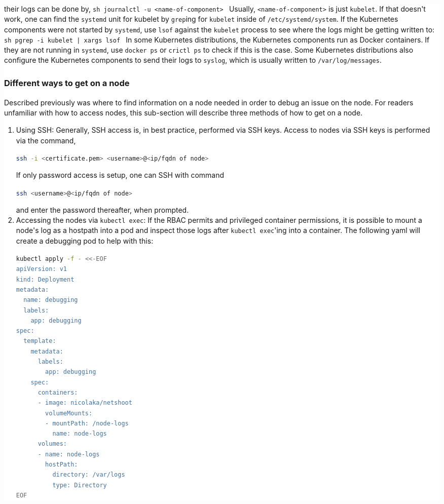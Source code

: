  their logs can be done by,
    ```sh
    journalctl -u <name-of-component>
    ```
 Usually, `<name-of-component>` is just `kubelet`. If that doesn't work, one can
 find the `systemd` unit for kubelet by `grep`ing for `kubelet` inside of
 `/etc/systemd/system`.
 If the Kubernetes components were not started by `systemd`, use `lsof` against
 the `kubelet` process to see where the logs might be getting written to:
    ```sh
    pgrep -i kubelet | xargs lsof
    ```
 In some Kubernetes distributions, the Kubernetes components run as Docker
 containers. If they are not running in `systemd`, use `docker ps` or `crictl ps`
 to check if this is the case.
 Some Kubernetes distributions also configure the Kubernetes components to send
 their logs to `syslog`, which is usually written to `/var/log/messages`.
 ### Different ways to get on a node
 Described previously was where to find information on a node needed in order to
 debug an issue on the node.  For readers unfamiliar with how to access nodes,
 this sub-section will describe three methods of how to get on a node.
 1. Using SSH:
     Generally, SSH access is, in best practice, performed via SSH keys. Access
     to nodes via SSH keys is performed via the command, 
     ```sh
     ssh -i <certificate.pem> <username>@<ip/fqdn of node>
     ```
     If only password access is setup, one can SSH with command
     ```sh
     ssh <username>@<ip/fqdn of node>
     ```
     and enter the password thereafter, when prompted. 
 2. Accessing the nodes via `kubectl exec`:
     If the RBAC permits and privileged container permissions, it is possible to
     mount a node's log as a hostpath into a pod and inspect those logs after
     `kubectl exec`'ing into a container.  The following yaml will create a
     debugging pod to help with this:
     ```sh
     kubectl apply -f - <<-EOF
     apiVersion: v1
     kind: Deployment
     metadata:
       name: debugging
       labels:
         app: debugging
     spec:
       template:
         metadata:
           labels:
             app: debugging
         spec:
           containers:
           - image: nicolaka/netshoot
             volumeMounts:
             - mountPath: /node-logs
               name: node-logs
           volumes:
           - name: node-logs
             hostPath:
               directory: /var/logs
               type: Directory
     EOF
     ```
